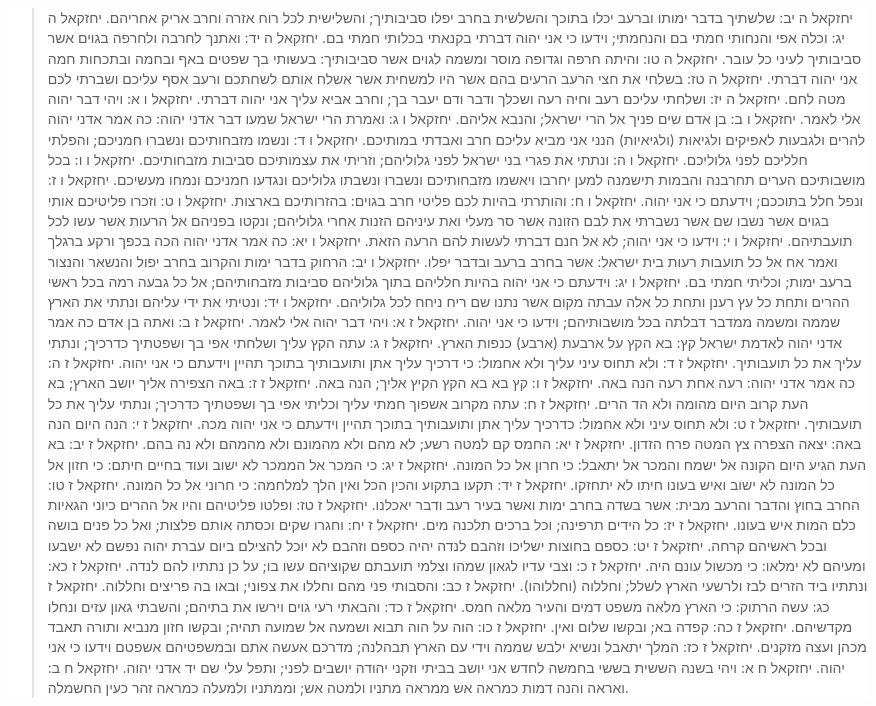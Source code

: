 > יחזקאל ה יב: שלשתיך בדבר ימותו וברעב יכלו בתוכך והשלשית בחרב יפלו סביבותיך; והשלישית לכל רוח אזרה וחרב אריק אחריהם.
> יחזקאל ה יג: וכלה אפי והנחותי חמתי בם והנחמתי; וידעו כי אני יהוה דברתי בקנאתי בכלותי חמתי בם.
> יחזקאל ה יד: ואתנך לחרבה ולחרפה בגוים אשר סביבותיך לעיני כל עובר.
> יחזקאל ה טו: והיתה חרפה וגדופה מוסר ומשמה לגוים אשר סביבותיך:  בעשותי בך שפטים באף ובחמה ובתכחות חמה אני יהוה דברתי.
> יחזקאל ה טז: בשלחי את חצי הרעב הרעים בהם אשר היו למשחית אשר אשלח אותם לשחתכם ורעב אסף עליכם ושברתי לכם מטה לחם.
> יחזקאל ה יז: ושלחתי עליכם רעב וחיה רעה ושכלך ודבר ודם יעבר בך; וחרב אביא עליך אני יהוה דברתי.
> יחזקאל ו א: ויהי דבר יהוה אלי לאמר.
> יחזקאל ו ב: בן אדם שים פניך אל הרי ישראל; והנבא אליהם.
> יחזקאל ו ג: ואמרת הרי ישראל שמעו דבר אדני יהוה:  כה אמר אדני יהוה להרים ולגבעות לאפיקים ולגיאות (ולגיאיות) הנני אני מביא עליכם חרב ואבדתי במותיכם.
> יחזקאל ו ד: ונשמו מזבחותיכם ונשברו חמניכם; והפלתי חלליכם לפני גלוליכם.
> יחזקאל ו ה: ונתתי את פגרי בני ישראל לפני גלוליהם; וזריתי את עצמותיכם סביבות מזבחותיכם.
> יחזקאל ו ו: בכל מושבותיכם הערים תחרבנה והבמות תישמנה למען יחרבו ויאשמו מזבחותיכם ונשברו ונשבתו גלוליכם ונגדעו חמניכם ונמחו מעשיכם.
> יחזקאל ו ז: ונפל חלל בתוככם; וידעתם כי אני יהוה.
> יחזקאל ו ח: והותרתי בהיות לכם פליטי חרב בגוים:  בהזרותיכם בארצות.
> יחזקאל ו ט: וזכרו פליטיכם אותי בגוים אשר נשבו שם אשר נשברתי את לבם הזונה אשר סר מעלי ואת עיניהם הזנות אחרי גלוליהם; ונקטו בפניהם אל הרעות אשר עשו לכל תועבתיהם.
> יחזקאל ו י: וידעו כי אני יהוה; לא אל חנם דברתי לעשות להם הרעה הזאת.
> יחזקאל ו יא: כה אמר אדני יהוה הכה בכפך ורקע ברגלך ואמר אח אל כל תועבות רעות בית ישראל:  אשר בחרב ברעב ובדבר יפלו.
> יחזקאל ו יב: הרחוק בדבר ימות והקרוב בחרב יפול והנשאר והנצור ברעב ימות; וכליתי חמתי בם.
> יחזקאל ו יג: וידעתם כי אני יהוה בהיות חלליהם בתוך גלוליהם סביבות מזבחותיהם; אל כל גבעה רמה בכל ראשי ההרים ותחת כל עץ רענן ותחת כל אלה עבתה מקום אשר נתנו שם ריח ניחח לכל גלוליהם.
> יחזקאל ו יד: ונטיתי את ידי עליהם ונתתי את הארץ שממה ומשמה ממדבר דבלתה בכל מושבותיהם; וידעו כי אני יהוה.
> יחזקאל ז א: ויהי דבר יהוה אלי לאמר.
> יחזקאל ז ב: ואתה בן אדם כה אמר אדני יהוה לאדמת ישראל קץ:  בא הקץ על ארבעת (ארבע) כנפות הארץ.
> יחזקאל ז ג: עתה הקץ עליך ושלחתי אפי בך ושפטתיך כדרכיך; ונתתי עליך את כל תועבותיך.
> יחזקאל ז ד: ולא תחוס עיני עליך ולא אחמול:  כי דרכיך עליך אתן ותועבותיך בתוכך תהיין וידעתם כי אני יהוה.
> יחזקאל ז ה: כה אמר אדני יהוה:  רעה אחת רעה הנה באה.
> יחזקאל ז ו: קץ בא בא הקץ הקיץ אליך; הנה באה.
> יחזקאל ז ז: באה הצפירה אליך יושב הארץ; בא העת קרוב היום מהומה ולא הד הרים.
> יחזקאל ז ח: עתה מקרוב אשפוך חמתי עליך וכליתי אפי בך ושפטתיך כדרכיך; ונתתי עליך את כל תועבותיך.
> יחזקאל ז ט: ולא תחוס עיני ולא אחמול:  כדרכיך עליך אתן ותועבותיך בתוכך תהיין וידעתם כי אני יהוה מכה.
> יחזקאל ז י: הנה היום הנה באה:  יצאה הצפרה צץ המטה פרח הזדון.
> יחזקאל ז יא: החמס קם למטה רשע; לא מהם ולא מהמונם ולא מהמהם ולא נה בהם.
> יחזקאל ז יב: בא העת הגיע היום הקונה אל ישמח והמכר אל יתאבל:  כי חרון אל כל המונה.
> יחזקאל ז יג: כי המכר אל הממכר לא ישוב ועוד בחיים חיתם:  כי חזון אל כל המונה לא ישוב ואיש בעונו חיתו לא יתחזקו.
> יחזקאל ז יד: תקעו בתקוע והכין הכל ואין הלך למלחמה:  כי חרוני אל כל המונה.
> יחזקאל ז טו: החרב בחוץ והדבר והרעב מבית:  אשר בשדה בחרב ימות ואשר בעיר רעב ודבר יאכלנו.
> יחזקאל ז טז: ופלטו פליטיהם והיו אל ההרים כיוני הגאיות כלם המות איש בעונו.
> יחזקאל ז יז: כל הידים תרפינה; וכל ברכים תלכנה מים.
> יחזקאל ז יח: וחגרו שקים וכסתה אותם פלצות; ואל כל פנים בושה ובכל ראשיהם קרחה.
> יחזקאל ז יט: כספם בחוצות ישליכו וזהבם לנדה יהיה כספם וזהבם לא יוכל להצילם ביום עברת יהוה נפשם לא ישבעו ומעיהם לא ימלאו:  כי מכשול עונם היה.
> יחזקאל ז כ: וצבי עדיו לגאון שמהו וצלמי תועבתם שקוציהם עשו בו; על כן נתתיו להם לנדה.
> יחזקאל ז כא: ונתתיו ביד הזרים לבז ולרשעי הארץ לשלל; וחללוה (וחללוהו).
> יחזקאל ז כב: והסבותי פני מהם וחללו את צפוני; ובאו בה פריצים וחללוה.
> יחזקאל ז כג: עשה הרתוק:  כי הארץ מלאה משפט דמים והעיר מלאה חמס.
> יחזקאל ז כד: והבאתי רעי גוים וירשו את בתיהם; והשבתי גאון עזים ונחלו מקדשיהם.
> יחזקאל ז כה: קפדה בא; ובקשו שלום ואין.
> יחזקאל ז כו: הוה על הוה תבוא ושמעה אל שמועה תהיה; ובקשו חזון מנביא ותורה תאבד מכהן ועצה מזקנים.
> יחזקאל ז כז: המלך יתאבל ונשיא ילבש שממה וידי עם הארץ תבהלנה; מדרכם אעשה אתם ובמשפטיהם אשפטם וידעו כי אני יהוה.
> יחזקאל ח א: ויהי בשנה הששית בששי בחמשה לחדש אני יושב בביתי וזקני יהודה יושבים לפני; ותפל עלי שם יד אדני יהוה.
> יחזקאל ח ב: ואראה והנה דמות כמראה אש ממראה מתניו ולמטה אש; וממתניו ולמעלה כמראה זהר כעין החשמלה.